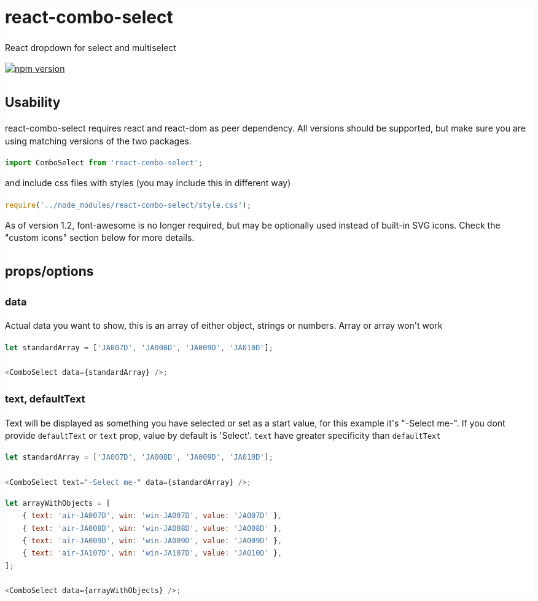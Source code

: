 # react-combo-select

React dropdown for select and multiselect

[![npm version](https://badge.fury.io/js/react-combo-select.svg)](http://badge.fury.io/js/react-combo-select)

## Usability

react-combo-select requires react and react-dom as peer dependency. All versions should be supported, but make sure you are using matching versions of the two packages.

```javascript
import ComboSelect from 'react-combo-select';
```

and include css files with styles (you may include this in different way)

```javascript
require('../node_modules/react-combo-select/style.css');
```

As of version 1.2, font-awesome is no longer required, but may be optionally used instead of built-in SVG icons. Check the "custom icons" section below for more details.

## props/options

### data

Actual data you want to show, this is an array of either object, strings or numbers. Array or array won't work

```javascript
let standardArray = ['JA007D', 'JA008D', 'JA009D', 'JA010D'];

<ComboSelect data={standardArray} />;
```

### text, defaultText

Text will be displayed as something you have selected or set as a start value, for this example it's "-Select me-".
If you dont provide `defaultText` or `text` prop, value by default is 'Select'. `text` have greater specificity than `defaultText`

```javascript
let standardArray = ['JA007D', 'JA008D', 'JA009D', 'JA010D'];

<ComboSelect text="-Select me-" data={standardArray} />;
```

```javascript
let arrayWithObjects = [
	{ text: 'air-JA007D', win: 'win-JA007D', value: 'JA007D' },
	{ text: 'air-JA008D', win: 'win-JA008D', value: 'JA008D' },
	{ text: 'air-JA009D', win: 'win-JA009D', value: 'JA009D' },
	{ text: 'air-JA107D', win: 'win-JA107D', value: 'JA010D' },
];

<ComboSelect data={arrayWithObjects} />;
```
